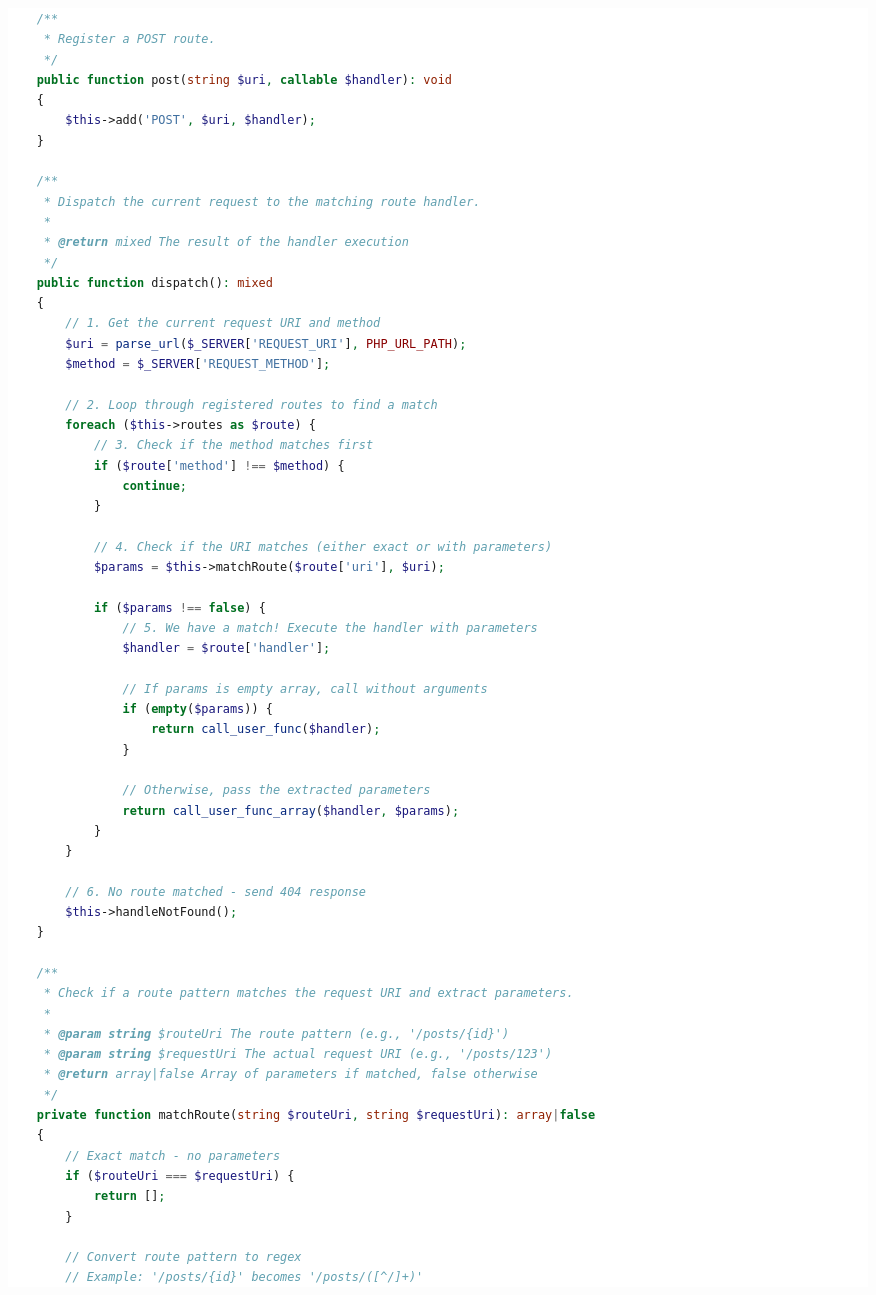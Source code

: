 ```php
    /**
     * Register a POST route.
     */
    public function post(string $uri, callable $handler): void
    {
        $this->add('POST', $uri, $handler);
    }

    /**
     * Dispatch the current request to the matching route handler.
     *
     * @return mixed The result of the handler execution
     */
    public function dispatch(): mixed
    {
        // 1. Get the current request URI and method
        $uri = parse_url($_SERVER['REQUEST_URI'], PHP_URL_PATH);
        $method = $_SERVER['REQUEST_METHOD'];

        // 2. Loop through registered routes to find a match
        foreach ($this->routes as $route) {
            // 3. Check if the method matches first
            if ($route['method'] !== $method) {
                continue;
            }

            // 4. Check if the URI matches (either exact or with parameters)
            $params = $this->matchRoute($route['uri'], $uri);

            if ($params !== false) {
                // 5. We have a match! Execute the handler with parameters
                $handler = $route['handler'];

                // If params is empty array, call without arguments
                if (empty($params)) {
                    return call_user_func($handler);
                }

                // Otherwise, pass the extracted parameters
                return call_user_func_array($handler, $params);
            }
        }

        // 6. No route matched - send 404 response
        $this->handleNotFound();
    }

    /**
     * Check if a route pattern matches the request URI and extract parameters.
     *
     * @param string $routeUri The route pattern (e.g., '/posts/{id}')
     * @param string $requestUri The actual request URI (e.g., '/posts/123')
     * @return array|false Array of parameters if matched, false otherwise
     */
    private function matchRoute(string $routeUri, string $requestUri): array|false
    {
        // Exact match - no parameters
        if ($routeUri === $requestUri) {
            return [];
        }

        // Convert route pattern to regex
        // Example: '/posts/{id}' becomes '/posts/([^/]+)'
```